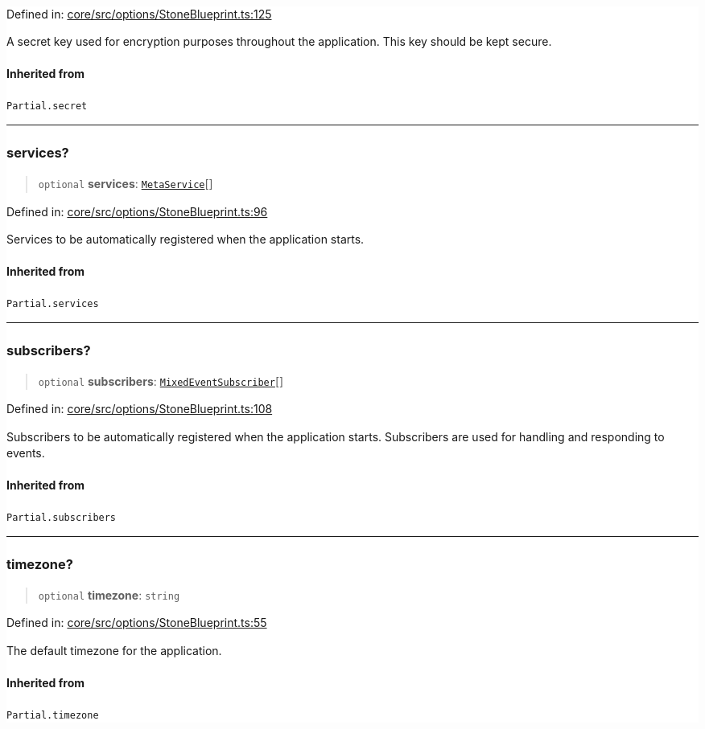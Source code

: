 Defined in: [core/src/options/StoneBlueprint.ts:125](https://github.com/stonemjs/core/blob/e4675fc5d1a8e120fdb4d54e226a2496fdda3681/src/options/StoneBlueprint.ts#L125)

A secret key used for encryption purposes throughout the application.
This key should be kept secure.

#### Inherited from

`Partial.secret`

***

### services?

> `optional` **services**: [`MetaService`](../../../declarations/interfaces/MetaService.md)[]

Defined in: [core/src/options/StoneBlueprint.ts:96](https://github.com/stonemjs/core/blob/e4675fc5d1a8e120fdb4d54e226a2496fdda3681/src/options/StoneBlueprint.ts#L96)

Services to be automatically registered when the application starts.

#### Inherited from

`Partial.services`

***

### subscribers?

> `optional` **subscribers**: [`MixedEventSubscriber`](../../../declarations/type-aliases/MixedEventSubscriber.md)[]

Defined in: [core/src/options/StoneBlueprint.ts:108](https://github.com/stonemjs/core/blob/e4675fc5d1a8e120fdb4d54e226a2496fdda3681/src/options/StoneBlueprint.ts#L108)

Subscribers to be automatically registered when the application starts.
Subscribers are used for handling and responding to events.

#### Inherited from

`Partial.subscribers`

***

### timezone?

> `optional` **timezone**: `string`

Defined in: [core/src/options/StoneBlueprint.ts:55](https://github.com/stonemjs/core/blob/e4675fc5d1a8e120fdb4d54e226a2496fdda3681/src/options/StoneBlueprint.ts#L55)

The default timezone for the application.

#### Inherited from

`Partial.timezone`
